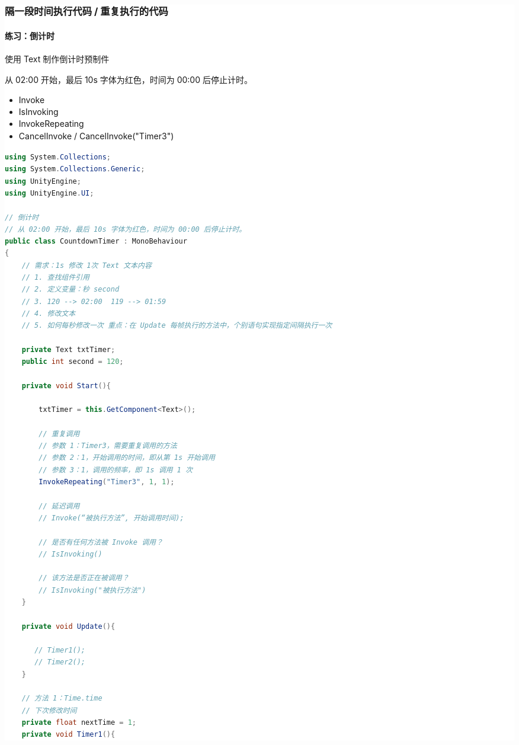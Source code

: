 

### 隔一段时间执行代码 / 重复执行的代码

#### 练习：倒计时

使用 Text 制作倒计时预制件

从 02:00 开始，最后 10s 字体为红色，时间为 00:00 后停止计时。

- Invoke
- IsInvoking
- InvokeRepeating
- CancelInvoke / CancelInvoke("Timer3")

```c#
using System.Collections;
using System.Collections.Generic;
using UnityEngine;
using UnityEngine.UI;

// 倒计时
// 从 02:00 开始，最后 10s 字体为红色，时间为 00:00 后停止计时。
public class CountdownTimer : MonoBehaviour
{
    // 需求：1s 修改 1次 Text 文本内容
    // 1. 查找组件引用
    // 2. 定义变量：秒 second
    // 3. 120 --> 02:00  119 --> 01:59
    // 4. 修改文本
    // 5. 如何每秒修改一次 重点：在 Update 每帧执行的方法中，个别语句实现指定间隔执行一次

    private Text txtTimer;
    public int second = 120;

    private void Start(){

        txtTimer = this.GetComponent<Text>();

        // 重复调用
        // 参数 1：Timer3，需要重复调用的方法
        // 参数 2：1，开始调用的时间，即从第 1s 开始调用
        // 参数 3：1，调用的频率，即 1s 调用 1 次
        InvokeRepeating("Timer3", 1, 1);

        // 延迟调用
        // Invoke(“被执行方法”, 开始调用时间);

        // 是否有任何方法被 Invoke 调用？
        // IsInvoking()
    
        // 该方法是否正在被调用？
        // IsInvoking("被执行方法")
    }

    private void Update(){

       // Timer1();
       // Timer2();
    }

    // 方法 1：Time.time
    // 下次修改时间
    private float nextTime = 1;
    private void Timer1(){

```